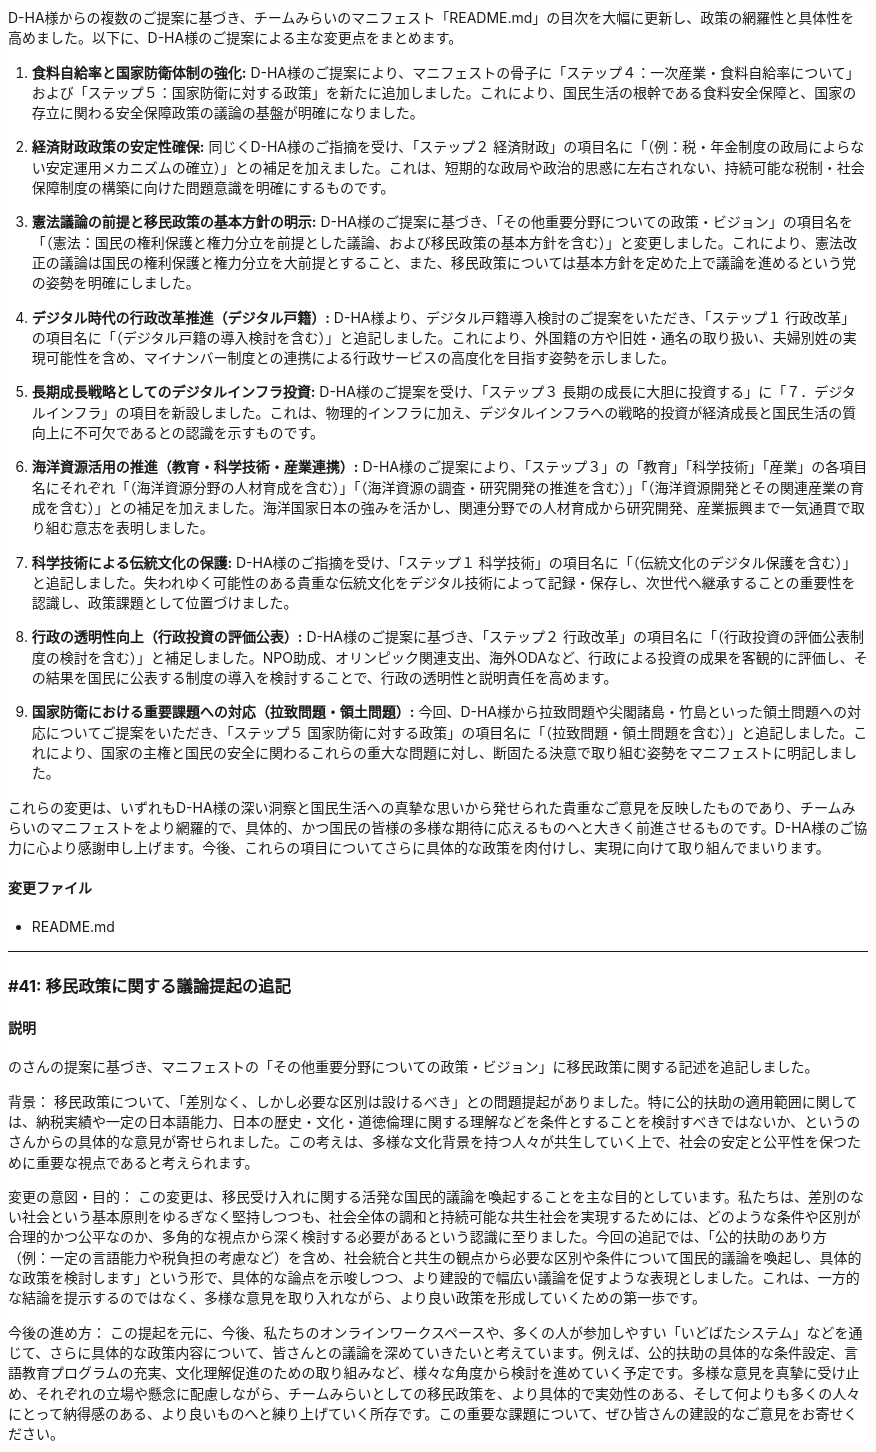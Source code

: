 D-HA様からの複数のご提案に基づき、チームみらいのマニフェスト「README.md」の目次を大幅に更新し、政策の網羅性と具体性を高めました。以下に、D-HA様のご提案による主な変更点をまとめます。

1.  **食料自給率と国家防衛体制の強化:** D-HA様のご提案により、マニフェストの骨子に「ステップ４：一次産業・食料自給率について」および「ステップ５：国家防衛に対する政策」を新たに追加しました。これにより、国民生活の根幹である食料安全保障と、国家の存立に関わる安全保障政策の議論の基盤が明確になりました。

2.  **経済財政政策の安定性確保:** 同じくD-HA様のご指摘を受け、「ステップ２ 経済財政」の項目名に「（例：税・年金制度の政局によらない安定運用メカニズムの確立）」との補足を加えました。これは、短期的な政局や政治的思惑に左右されない、持続可能な税制・社会保障制度の構築に向けた問題意識を明確にするものです。

3.  **憲法議論の前提と移民政策の基本方針の明示:** D-HA様のご提案に基づき、「その他重要分野についての政策・ビジョン」の項目名を「（憲法：国民の権利保護と権力分立を前提とした議論、および移民政策の基本方針を含む）」と変更しました。これにより、憲法改正の議論は国民の権利保護と権力分立を大前提とすること、また、移民政策については基本方針を定めた上で議論を進めるという党の姿勢を明確にしました。

4.  **デジタル時代の行政改革推進（デジタル戸籍）:** D-HA様より、デジタル戸籍導入検討のご提案をいただき、「ステップ１ 行政改革」の項目名に「（デジタル戸籍の導入検討を含む）」と追記しました。これにより、外国籍の方や旧姓・通名の取り扱い、夫婦別姓の実現可能性を含め、マイナンバー制度との連携による行政サービスの高度化を目指す姿勢を示しました。

5.  **長期成長戦略としてのデジタルインフラ投資:** D-HA様のご提案を受け、「ステップ３ 長期の成長に大胆に投資する」に「７．デジタルインフラ」の項目を新設しました。これは、物理的インフラに加え、デジタルインフラへの戦略的投資が経済成長と国民生活の質向上に不可欠であるとの認識を示すものです。

6.  **海洋資源活用の推進（教育・科学技術・産業連携）:** D-HA様のご提案により、「ステップ３」の「教育」「科学技術」「産業」の各項目名にそれぞれ「（海洋資源分野の人材育成を含む）」「（海洋資源の調査・研究開発の推進を含む）」「（海洋資源開発とその関連産業の育成を含む）」との補足を加えました。海洋国家日本の強みを活かし、関連分野での人材育成から研究開発、産業振興まで一気通貫で取り組む意志を表明しました。

7.  **科学技術による伝統文化の保護:** D-HA様のご指摘を受け、「ステップ１ 科学技術」の項目名に「（伝統文化のデジタル保護を含む）」と追記しました。失われゆく可能性のある貴重な伝統文化をデジタル技術によって記録・保存し、次世代へ継承することの重要性を認識し、政策課題として位置づけました。

8.  **行政の透明性向上（行政投資の評価公表）:** D-HA様のご提案に基づき、「ステップ２ 行政改革」の項目名に「（行政投資の評価公表制度の検討を含む）」と補足しました。NPO助成、オリンピック関連支出、海外ODAなど、行政による投資の成果を客観的に評価し、その結果を国民に公表する制度の導入を検討することで、行政の透明性と説明責任を高めます。

9.  **国家防衛における重要課題への対応（拉致問題・領土問題）:** 今回、D-HA様から拉致問題や尖閣諸島・竹島といった領土問題への対応についてご提案をいただき、「ステップ５ 国家防衛に対する政策」の項目名に「（拉致問題・領土問題を含む）」と追記しました。これにより、国家の主権と国民の安全に関わるこれらの重大な問題に対し、断固たる決意で取り組む姿勢をマニフェストに明記しました。

これらの変更は、いずれもD-HA様の深い洞察と国民生活への真摯な思いから発せられた貴重なご意見を反映したものであり、チームみらいのマニフェストをより網羅的で、具体的、かつ国民の皆様の多様な期待に応えるものへと大きく前進させるものです。D-HA様のご協力に心より感謝申し上げます。今後、これらの項目についてさらに具体的な政策を肉付けし、実現に向けて取り組んでまいります。


#### 変更ファイル

- README.md

---

### #41: 移民政策に関する議論提起の追記

#### 説明

のさんの提案に基づき、マニフェストの「その他重要分野についての政策・ビジョン」に移民政策に関する記述を追記しました。

背景：
移民政策について、「差別なく、しかし必要な区別は設けるべき」との問題提起がありました。特に公的扶助の適用範囲に関しては、納税実績や一定の日本語能力、日本の歴史・文化・道徳倫理に関する理解などを条件とすることを検討すべきではないか、というのさんからの具体的な意見が寄せられました。この考えは、多様な文化背景を持つ人々が共生していく上で、社会の安定と公平性を保つために重要な視点であると考えられます。

変更の意図・目的：
この変更は、移民受け入れに関する活発な国民的議論を喚起することを主な目的としています。私たちは、差別のない社会という基本原則をゆるぎなく堅持しつつも、社会全体の調和と持続可能な共生社会を実現するためには、どのような条件や区別が合理的かつ公平なのか、多角的な視点から深く検討する必要があるという認識に至りました。今回の追記では、「公的扶助のあり方（例：一定の言語能力や税負担の考慮など）を含め、社会統合と共生の観点から必要な区別や条件について国民的議論を喚起し、具体的な政策を検討します」という形で、具体的な論点を示唆しつつ、より建設的で幅広い議論を促すような表現としました。これは、一方的な結論を提示するのではなく、多様な意見を取り入れながら、より良い政策を形成していくための第一歩です。

今後の進め方：
この提起を元に、今後、私たちのオンラインワークスペースや、多くの人が参加しやすい「いどばたシステム」などを通じて、さらに具体的な政策内容について、皆さんとの議論を深めていきたいと考えています。例えば、公的扶助の具体的な条件設定、言語教育プログラムの充実、文化理解促進のための取り組みなど、様々な角度から検討を進めていく予定です。多様な意見を真摯に受け止め、それぞれの立場や懸念に配慮しながら、チームみらいとしての移民政策を、より具体的で実効性のある、そして何よりも多くの人々にとって納得感のある、より良いものへと練り上げていく所存です。この重要な課題について、ぜひ皆さんの建設的なご意見をお寄せください。
